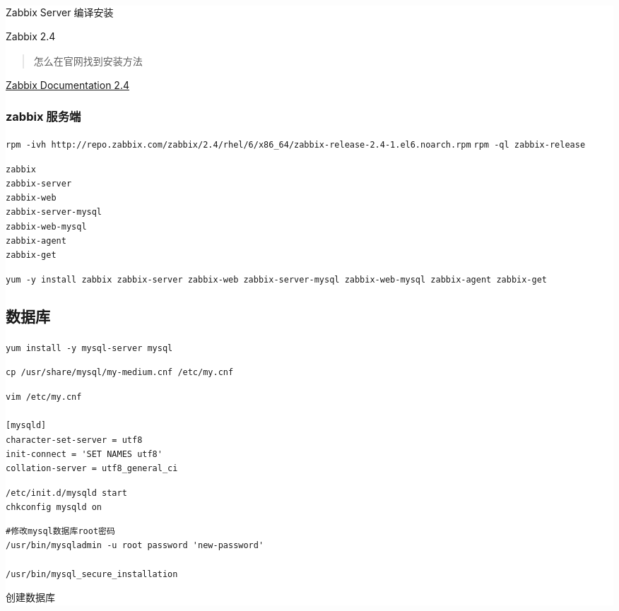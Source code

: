 Zabbix Server 编译安装

Zabbix 2.4

>怎么在官网找到安装方法

[Zabbix Documentation 2.4](https://www.zabbix.com/documentation/2.4/manual/installation/install_from_packages#red_hat_enterprise_linuxcentos)

### zabbix 服务端
`
rpm -ivh http://repo.zabbix.com/zabbix/2.4/rhel/6/x86_64/zabbix-release-2.4-1.el6.noarch.rpm
`
`rpm -ql zabbix-release`


```
zabbix
zabbix-server
zabbix-web
zabbix-server-mysql
zabbix-web-mysql
zabbix-agent
zabbix-get
```
```
yum -y install zabbix zabbix-server zabbix-web zabbix-server-mysql zabbix-web-mysql zabbix-agent zabbix-get
```

## 数据库
`yum install -y mysql-server mysql`

`cp /usr/share/mysql/my-medium.cnf /etc/my.cnf`
```
vim /etc/my.cnf

[mysqld]
character-set-server = utf8
init-connect = 'SET NAMES utf8'
collation-server = utf8_general_ci
```

```
/etc/init.d/mysqld start
chkconfig mysqld on
```
```
#修改mysql数据库root密码
/usr/bin/mysqladmin -u root password 'new-password'

/usr/bin/mysql_secure_installation
```


创建数据库
